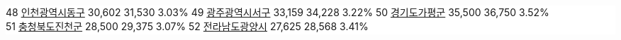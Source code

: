   <tr class="item">
    <td>48</td>
    <td><a href="/apt/인천광역시동구">인천광역시동구</a></td>
    <td>30,602</td>
    <td>31,530</td>
    <td>3.03%</td>
  </tr>

  <tr class="item">
    <td>49</td>
    <td><a href="/apt/광주광역시서구">광주광역시서구</a></td>
    <td>33,159</td>
    <td>34,228</td>
    <td>3.22%</td>
  </tr>

  <tr class="item">
    <td>50</td>
    <td><a href="/apt/경기도가평군">경기도가평군</a></td>
    <td>35,500</td>
    <td>36,750</td>
    <td>3.52%</td>
  </tr>

  <tr>
    <td colspan="5">
      <script async src="https://pagead2.googlesyndication.com/pagead/js/adsbygoogle.js?client=ca-pub-3485438051770037"
          crossorigin="anonymous"></script>
      <ins class="adsbygoogle"
          style="display:block; text-align:center;"
          data-ad-layout="in-article"
          data-ad-format="fluid"
          data-ad-client="ca-pub-3485438051770037"
          data-ad-slot="2046582130"></ins>
      <script>
          (adsbygoogle = window.adsbygoogle || []).push({});
      </script>
    </td>
  </tr>            
            
  <tr class="item">
    <td>51</td>
    <td><a href="/apt/충청북도진천군">충청북도진천군</a></td>
    <td>28,500</td>
    <td>29,375</td>
    <td>3.07%</td>
  </tr>

  <tr class="item">
    <td>52</td>
    <td><a href="/apt/전라남도광양시">전라남도광양시</a></td>
    <td>27,625</td>
    <td>28,568</td>
    <td>3.41%</td>
  </tr>
